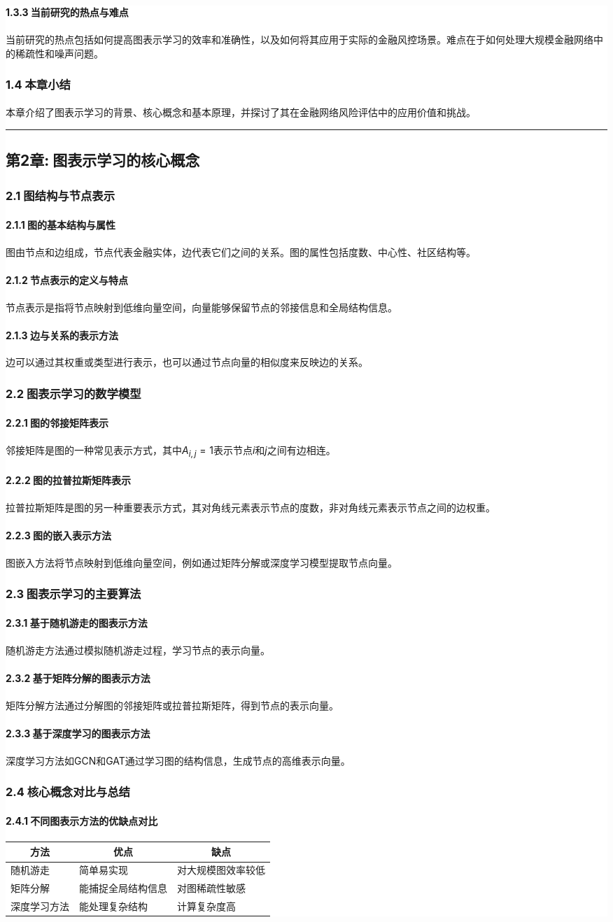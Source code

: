 #### 1.3.3 当前研究的热点与难点
当前研究的热点包括如何提高图表示学习的效率和准确性，以及如何将其应用于实际的金融风控场景。难点在于如何处理大规模金融网络中的稀疏性和噪声问题。

### 1.4 本章小结
本章介绍了图表示学习的背景、核心概念和基本原理，并探讨了其在金融网络风险评估中的应用价值和挑战。

---

## 第2章: 图表示学习的核心概念

### 2.1 图结构与节点表示

#### 2.1.1 图的基本结构与属性
图由节点和边组成，节点代表金融实体，边代表它们之间的关系。图的属性包括度数、中心性、社区结构等。

#### 2.1.2 节点表示的定义与特点
节点表示是指将节点映射到低维向量空间，向量能够保留节点的邻接信息和全局结构信息。

#### 2.1.3 边与关系的表示方法
边可以通过其权重或类型进行表示，也可以通过节点向量的相似度来反映边的关系。

### 2.2 图表示学习的数学模型

#### 2.2.1 图的邻接矩阵表示
邻接矩阵是图的一种常见表示方式，其中$A_{i,j}=1$表示节点$i$和$j$之间有边相连。

#### 2.2.2 图的拉普拉斯矩阵表示
拉普拉斯矩阵是图的另一种重要表示方式，其对角线元素表示节点的度数，非对角线元素表示节点之间的边权重。

#### 2.2.3 图的嵌入表示方法
图嵌入方法将节点映射到低维向量空间，例如通过矩阵分解或深度学习模型提取节点向量。

### 2.3 图表示学习的主要算法

#### 2.3.1 基于随机游走的图表示方法
随机游走方法通过模拟随机游走过程，学习节点的表示向量。

#### 2.3.2 基于矩阵分解的图表示方法
矩阵分解方法通过分解图的邻接矩阵或拉普拉斯矩阵，得到节点的表示向量。

#### 2.3.3 基于深度学习的图表示方法
深度学习方法如GCN和GAT通过学习图的结构信息，生成节点的高维表示向量。

### 2.4 核心概念对比与总结

#### 2.4.1 不同图表示方法的优缺点对比
| 方法             | 优点                               | 缺点                               |
|------------------|------------------------------------|------------------------------------|
| 随机游走         | 简单易实现                         | 对大规模图效率较低                 |
| 矩阵分解         | 能捕捉全局结构信息                 | 对图稀疏性敏感                     |
| 深度学习方法     | 能处理复杂结构                     | 计算复杂度高                       |
